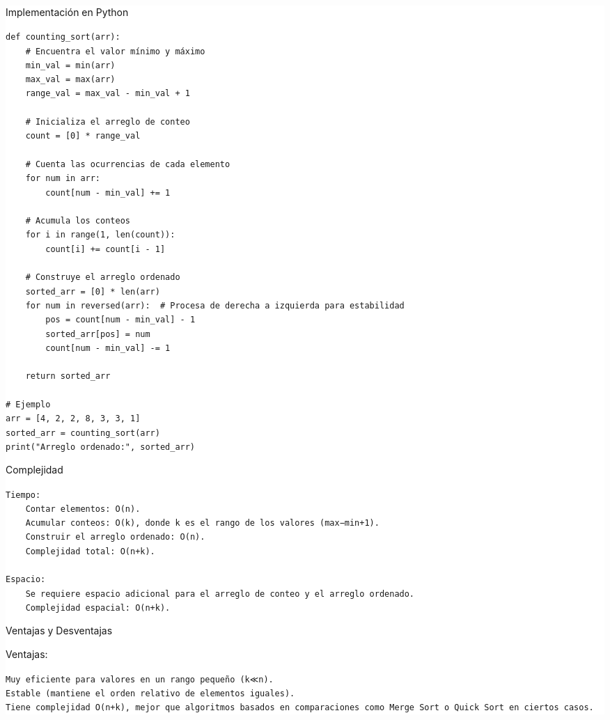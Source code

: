 Implementación en Python

```
def counting_sort(arr):
    # Encuentra el valor mínimo y máximo
    min_val = min(arr)
    max_val = max(arr)
    range_val = max_val - min_val + 1

    # Inicializa el arreglo de conteo
    count = [0] * range_val

    # Cuenta las ocurrencias de cada elemento
    for num in arr:
        count[num - min_val] += 1

    # Acumula los conteos
    for i in range(1, len(count)):
        count[i] += count[i - 1]

    # Construye el arreglo ordenado
    sorted_arr = [0] * len(arr)
    for num in reversed(arr):  # Procesa de derecha a izquierda para estabilidad
        pos = count[num - min_val] - 1
        sorted_arr[pos] = num
        count[num - min_val] -= 1

    return sorted_arr

# Ejemplo
arr = [4, 2, 2, 8, 3, 3, 1]
sorted_arr = counting_sort(arr)
print("Arreglo ordenado:", sorted_arr)

```

Complejidad

    Tiempo:
        Contar elementos: O(n).
        Acumular conteos: O(k), donde k es el rango de los valores (max−min+1).
        Construir el arreglo ordenado: O(n).
        Complejidad total: O(n+k).

    Espacio:
        Se requiere espacio adicional para el arreglo de conteo y el arreglo ordenado.
        Complejidad espacial: O(n+k).

Ventajas y Desventajas

Ventajas:

    Muy eficiente para valores en un rango pequeño (k≪n).
    Estable (mantiene el orden relativo de elementos iguales).
    Tiene complejidad O(n+k), mejor que algoritmos basados en comparaciones como Merge Sort o Quick Sort en ciertos casos.
